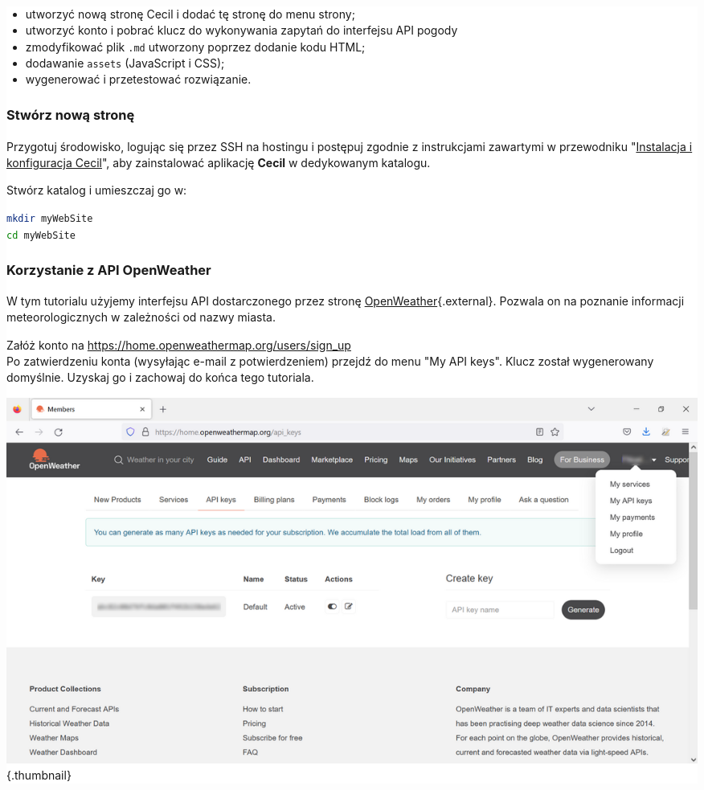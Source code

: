 - utworzyć nową stronę Cecil i dodać tę stronę do menu strony;
- utworzyć konto i pobrać klucz do wykonywania zapytań do interfejsu API pogody
- zmodyfikować plik `.md` utworzony poprzez dodanie kodu HTML;
- dodawanie `assets` (JavaScript i CSS);
- wygenerować i przetestować rozwiązanie.

### Stwórz nową stronę

Przygotuj środowisko, logując się przez SSH na hostingu i postępuj zgodnie z instrukcjami zawartymi w przewodniku "[Instalacja i konfiguracja Cecil](/pages/web_cloud/web_hosting/static_website_installation_cecil)", aby zainstalować aplikację **Cecil** w dedykowanym katalogu.

Stwórz katalog i umieszczaj go w:

```bash
mkdir myWebSite
cd myWebSite
```

### Korzystanie z API OpenWeather

W tym tutorialu użyjemy interfejsu API dostarczonego przez stronę [OpenWeather](https://openweathermap.org/){.external}. Pozwala on na poznanie informacji meteorologicznych w zależności od nazwy miasta.

Załóż konto na <https://home.openweathermap.org/users/sign_up><br>
Po zatwierdzeniu konta (wysyłając e-mail z potwierdzeniem) przejdź do menu "My API keys". Klucz został wygenerowany domyślnie. Uzyskaj go i zachowaj do końca tego tutoriala.

![Open Weather API key](/pages/assets/screens/other/browsers/web-pages/static_website_installation_cecil_api_call01.png){.thumbnail}
